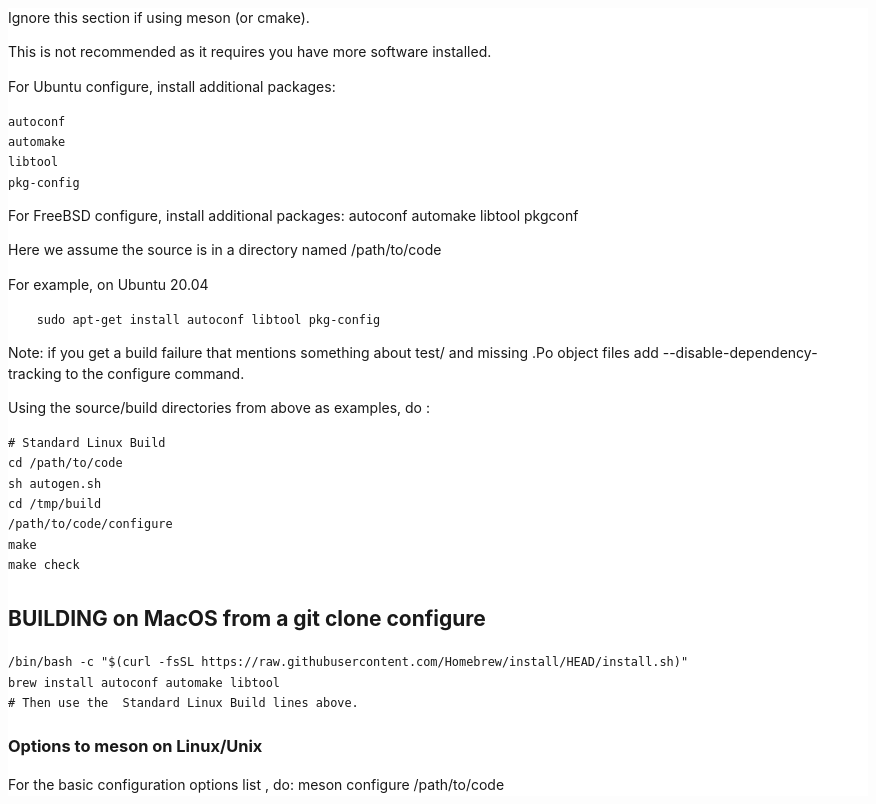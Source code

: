 Ignore this section if using meson (or cmake).

This is not recommended as it requires you have more
software installed.

For Ubuntu configure, install additional packages:

    autoconf
    automake
    libtool
    pkg-config

For FreeBSD configure, install additional packages:
    autoconf
    automake
    libtool
    pkgconf

Here we assume the source is in  a directory named
/path/to/code

For example, on Ubuntu 20.04
```
    sudo apt-get install autoconf libtool pkg-config
```

Note: if you get a build failure that mentions
something about test/ and missing .Po object files
add --disable-dependency-tracking to the configure
command.

Using the source/build directories from above as examples,
do :

    # Standard Linux Build
    cd /path/to/code
    sh autogen.sh
    cd /tmp/build
    /path/to/code/configure
    make
    make check

## BUILDING on MacOS from a git clone configure
    /bin/bash -c "$(curl -fsSL https://raw.githubusercontent.com/Homebrew/install/HEAD/install.sh)"
    brew install autoconf automake libtool
    # Then use the  Standard Linux Build lines above.

### Options to meson on Linux/Unix 

For the basic configuration options list , do:
    meson configure /path/to/code
